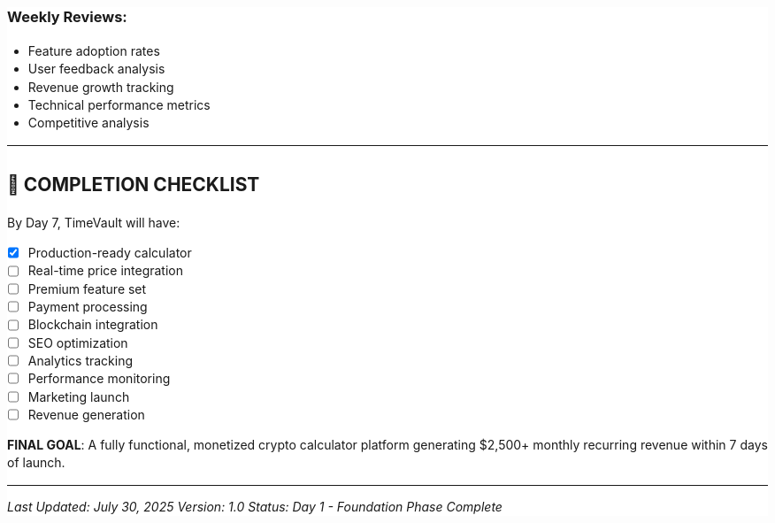 ### Weekly Reviews:
- Feature adoption rates
- User feedback analysis
- Revenue growth tracking
- Technical performance metrics
- Competitive analysis

---

## 🎉 COMPLETION CHECKLIST
By Day 7, TimeVault will have:
- [x] Production-ready calculator
- [ ] Real-time price integration
- [ ] Premium feature set
- [ ] Payment processing
- [ ] Blockchain integration
- [ ] SEO optimization
- [ ] Analytics tracking
- [ ] Performance monitoring
- [ ] Marketing launch
- [ ] Revenue generation

**FINAL GOAL**: A fully functional, monetized crypto calculator platform generating $2,500+ monthly recurring revenue within 7 days of launch.

---

*Last Updated: July 30, 2025*
*Version: 1.0*
*Status: Day 1 - Foundation Phase Complete*
